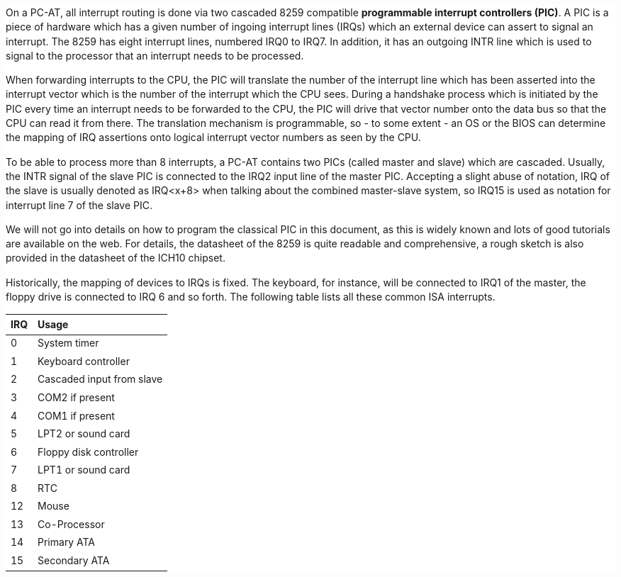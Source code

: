 On a PC-AT, all interrupt routing is done via two cascaded 8259 compatible **programmable interrupt controllers (PIC)**. A PIC is a piece of hardware which has a given number of ingoing interrupt lines (IRQs) which an external device can assert to signal an interrupt. The 8259 has eight interrupt lines, numbered IRQ0 to IRQ7. In addition, it has an outgoing INTR line which is used to signal to the processor that an interrupt needs to be processed.

When forwarding interrupts to the CPU, the PIC will translate the number of the interrupt line which has been asserted into the interrupt vector which is the number of the interrupt which the CPU sees. During a handshake process which is initiated by the PIC every time an interrupt needs to be forwarded to the CPU, the PIC will drive that vector number onto the data bus so that the CPU can read it from there. The translation mechanism is programmable, so - to some extent - an OS or the BIOS can determine the mapping of IRQ assertions onto logical interrupt vector numbers as seen by the CPU.

To be able to process more than 8 interrupts, a PC-AT contains two PICs (called master and slave) which are cascaded. Usually, the INTR signal of the slave PIC is connected to the IRQ2 input line of the master PIC. Accepting a slight abuse of notation, IRQ<x> of the slave is usually denoted as IRQ<x+8> when talking about the combined master-slave system, so IRQ15 is used as notation for interrupt line 7 of the slave PIC.

We will not go into details on how to program the classical PIC in this document, as this is widely known and lots of good tutorials are available on the web. For details, the datasheet of the 8259 is quite readable and comprehensive, a rough sketch is also provided in the datasheet of the ICH10 chipset.

Historically, the mapping of devices to IRQs is fixed. The keyboard, for instance, will be connected to IRQ1 of the master, the floppy drive is connected to IRQ 6 and so forth. The following table lists all these common ISA interrupts.


| IRQ | Usage |
|:---|:---|
|0	| System timer |
|1 |	Keyboard controller |
|2 |Cascaded input from slave |
|3 | COM2 if present |
|4 | COM1 if present |
|5 | LPT2 or sound card |
|6 |Floppy disk controller |
|7 |	LPT1 or sound card|
|8|	RTC|
|12|	Mouse|
|13|	Co-Processor|
|14 |	Primary ATA|
|15 |	Secondary ATA |
